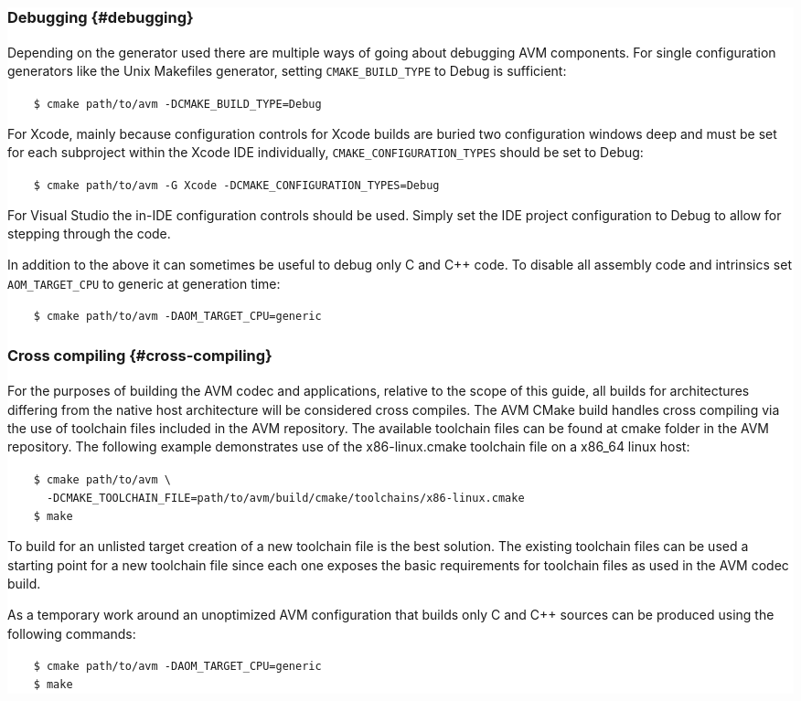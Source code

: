 ### Debugging {#debugging}

Depending on the generator used there are multiple ways of going about
debugging AVM components. For single configuration generators like the Unix
Makefiles generator, setting `CMAKE_BUILD_TYPE` to Debug is sufficient:

~~~
    $ cmake path/to/avm -DCMAKE_BUILD_TYPE=Debug
~~~

For Xcode, mainly because configuration controls for Xcode builds are buried two
configuration windows deep and must be set for each subproject within the Xcode
IDE individually, `CMAKE_CONFIGURATION_TYPES` should be set to Debug:

~~~
    $ cmake path/to/avm -G Xcode -DCMAKE_CONFIGURATION_TYPES=Debug
~~~

For Visual Studio the in-IDE configuration controls should be used. Simply set
the IDE project configuration to Debug to allow for stepping through the code.

In addition to the above it can sometimes be useful to debug only C and C++
code. To disable all assembly code and intrinsics set `AOM_TARGET_CPU` to
generic at generation time:

~~~
    $ cmake path/to/avm -DAOM_TARGET_CPU=generic
~~~

### Cross compiling {#cross-compiling}

For the purposes of building the AVM codec and applications, relative to the scope of this guide, 
all builds for architectures differing from the native host architecture will be considered cross compiles.
The AVM CMake build handles cross compiling via the use of toolchain files included in the 
AVM repository. The available toolchain files can be found at cmake folder in the AVM repository. 
The following example demonstrates use of the x86-linux.cmake toolchain file on a x86_64 linux host:

~~~
    $ cmake path/to/avm \
      -DCMAKE_TOOLCHAIN_FILE=path/to/avm/build/cmake/toolchains/x86-linux.cmake
    $ make
~~~

To build for an unlisted target creation of a new toolchain file is the best
solution. The existing toolchain files can be used a starting point for a new
toolchain file since each one exposes the basic requirements for toolchain files
as used in the AVM codec build.

As a temporary work around an unoptimized AVM configuration that builds only C
and C++ sources can be produced using the following commands:

~~~
    $ cmake path/to/avm -DAOM_TARGET_CPU=generic
    $ make
~~~
